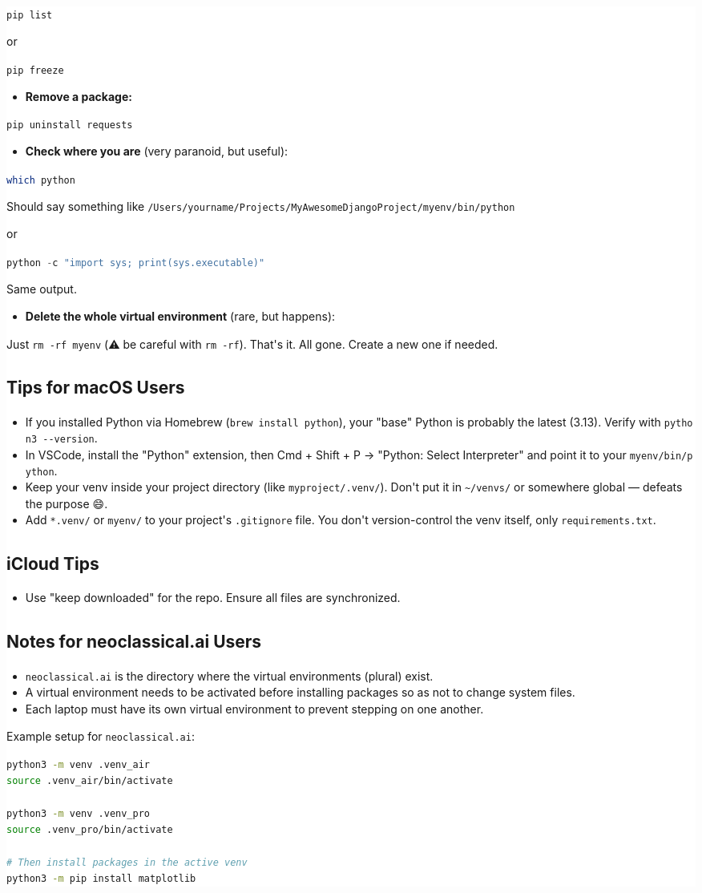 ```bash
pip list
```

or

```bash
pip freeze
```

- **Remove a package:**

```bash
pip uninstall requests
```

- **Check where you are** (very paranoid, but useful):

```bash
which python
```

Should say something like `/Users/yourname/Projects/MyAwesomeDjangoProject/myenv/bin/python`

or

```python
python -c "import sys; print(sys.executable)"
```

Same output.

- **Delete the whole virtual environment** (rare, but happens):

Just `rm -rf myenv` (⚠️ be careful with `rm -rf`). That's it. All gone. Create a new one if needed.

## Tips for macOS Users

- If you installed Python via Homebrew (`brew install python`), your "base" Python is probably the latest (3.13). Verify with `python3 --version`.
- In VSCode, install the "Python" extension, then Cmd + Shift + P → "Python: Select Interpreter" and point it to your `myenv/bin/python`.
- Keep your venv inside your project directory (like `myproject/.venv/`). Don't put it in `~/venvs/` or somewhere global — defeats the purpose 😄.
- Add `*.venv/` or `myenv/` to your project's `.gitignore` file. You don't version-control the venv itself, only `requirements.txt`.

## iCloud Tips

- Use "keep downloaded" for the repo. Ensure all files are synchronized.

## Notes for neoclassical.ai Users

- `neoclassical.ai` is the directory where the virtual environments (plural) exist.
- A virtual environment needs to be activated before installing packages so as not to change system files.
- Each laptop must have its own virtual environment to prevent stepping on one another.

Example setup for `neoclassical.ai`:

```bash
python3 -m venv .venv_air
source .venv_air/bin/activate

python3 -m venv .venv_pro
source .venv_pro/bin/activate

# Then install packages in the active venv
python3 -m pip install matplotlib
```
